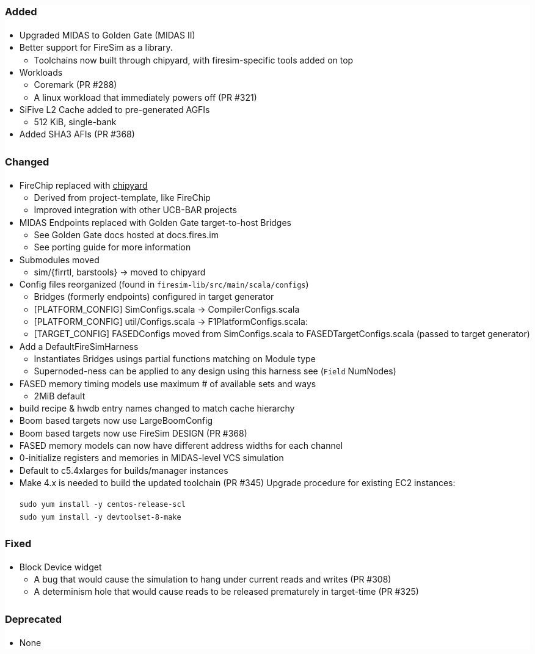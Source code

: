 ### Added
* Upgraded MIDAS to Golden Gate (MIDAS II)
* Better support for FireSim as a library. 
  * Toolchains now built through chipyard, with firesim-specific tools added on top 
* Workloads
  * Coremark (PR #288)
  * A linux workload that immediately powers off (PR #321)
* SiFive L2 Cache added to pre-generated AGFIs
  * 512 KiB, single-bank
* Added SHA3 AFIs (PR #368)

### Changed
* FireChip replaced with [chipyard](https://github.com/ucb-bar/chipyard)
  * Derived from project-template, like FireChip
  * Improved integration with other UCB-BAR projects
* MIDAS Endpoints replaced with Golden Gate target-to-host Bridges
  * See Golden Gate docs hosted at docs.fires.im
  * See porting guide for more information
* Submodules moved
  * sim/{firrtl, barstools} -> moved to chipyard
* Config files reorganized (found in `firesim-lib/src/main/scala/configs`)
  * Bridges (formerly endpoints) configured in target generator
  * [PLATFORM\_CONFIG] SimConfigs.scala -> CompilerConfigs.scala
  * [PLATFORM\_CONFIG] util/Configs.scala -> F1PlatformConfigs.scala:
  * [TARGET\_CONFIG] FASEDConfigs moved from SimConfigs.scala to FASEDTargetConfigs.scala (passed to target generator)
* Add a DefaultFireSimHarness
  * Instantiates Bridges usings partial functions matching on Module type
  * Supernoded-ness can be applied to any design using this harness see (`Field` NumNodes)
* FASED memory timing models use maximum # of available sets and ways
  * 2MiB default
* build recipe & hwdb entry names changed to match cache hierarchy
* Boom based targets now use LargeBoomConfig
* Boom based targets now use FireSim DESIGN (PR #368)
* FASED memory models can now have different address widths for each channel
* 0-initialize registers and memories in MIDAS-level VCS simulation
* Default to c5.4xlarges for builds/manager instances
* Make 4.x is needed to build the updated toolchain (PR #345)
  Upgrade procedure for existing EC2 instances:
  ```
  sudo yum install -y centos-release-scl
  sudo yum install -y devtoolset-8-make
  ```

### Fixed
* Block Device widget
  * A bug that would cause the simulation to hang under current reads and writes (PR #308) 
  * A determinism hole that would cause reads to be released prematurely in target-time (PR #325)

### Deprecated
* None
